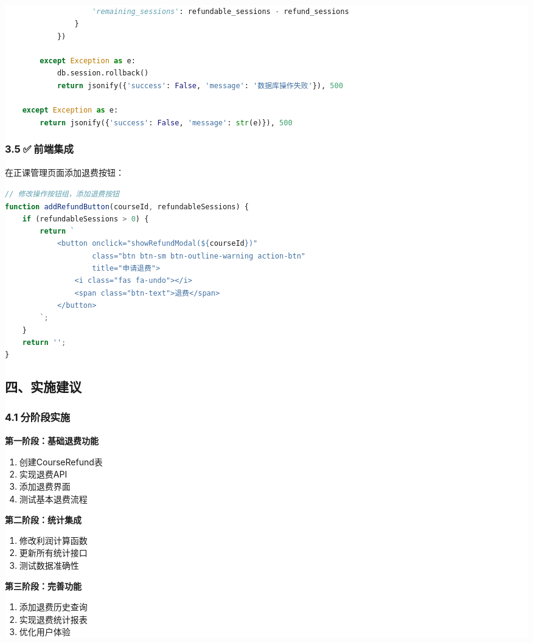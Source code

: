 ```python
                    'remaining_sessions': refundable_sessions - refund_sessions
                }
            })
            
        except Exception as e:
            db.session.rollback()
            return jsonify({'success': False, 'message': '数据库操作失败'}), 500
            
    except Exception as e:
        return jsonify({'success': False, 'message': str(e)}), 500
```

### 3.5 ✅ 前端集成

在正课管理页面添加退费按钮：

```javascript
// 修改操作按钮组，添加退费按钮
function addRefundButton(courseId, refundableSessions) {
    if (refundableSessions > 0) {
        return `
            <button onclick="showRefundModal(${courseId})" 
                    class="btn btn-sm btn-outline-warning action-btn" 
                    title="申请退费">
                <i class="fas fa-undo"></i>
                <span class="btn-text">退费</span>
            </button>
        `;
    }
    return '';
}
```

## 四、实施建议

### 4.1 分阶段实施

**第一阶段：基础退费功能**
1. 创建CourseRefund表
2. 实现退费API
3. 添加退费界面
4. 测试基本退费流程

**第二阶段：统计集成**
1. 修改利润计算函数
2. 更新所有统计接口
3. 测试数据准确性

**第三阶段：完善功能**
1. 添加退费历史查询
2. 实现退费统计报表
3. 优化用户体验
